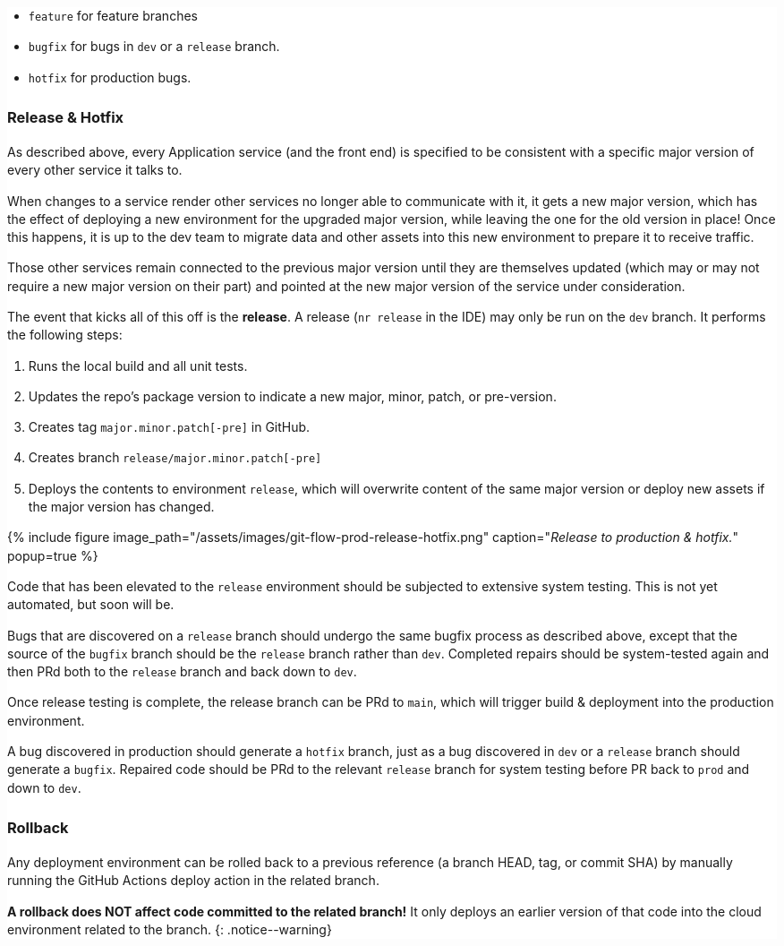   - `feature` for feature branches

  - `bugfix` for bugs in `dev` or a `release` branch.

  - `hotfix` for production bugs.

### Release & Hotfix

As described above, every Application service (and the front end) is specified to be consistent with a specific major version of every other service it talks to.

When changes to a service render other services no longer able to communicate with it, it gets a new major version, which has the effect of deploying a new environment for the upgraded major version, while leaving the one for the old version in place! Once this happens, it is up to the dev team to migrate data and other assets into this new environment to prepare it to receive traffic.

Those other services remain connected to the previous major version until they are themselves updated (which may or may not require a new major version on their part) and pointed at the new major version of the service under consideration.

The event that kicks all of this off is the **release**. A release (`nr release` in the IDE) may only be run on the `dev` branch. It performs the following steps:

1. Runs the local build and all unit tests.

1. Updates the repo’s package version to indicate a new major, minor, patch, or pre-version.

1. Creates tag `major.minor.patch[-pre]` in GitHub.

1. Creates branch `release/major.minor.patch[-pre]`

1. Deploys the contents to environment `release`, which will overwrite content of the same major version or deploy new assets if the major version has changed.

{% include figure image_path="/assets/images/git-flow-prod-release-hotfix.png" caption="_Release to production & hotfix._" popup=true %}

Code that has been elevated to the `release` environment should be subjected to extensive system testing. This is not yet automated, but soon will be.

Bugs that are discovered on a `release` branch should undergo the same bugfix process as described above, except that the source of the `bugfix` branch should be the `release` branch rather than `dev`. Completed repairs should be system-tested again and then PRd both to the `release` branch and back down to `dev`.

Once release testing is complete, the release branch can be PRd to `main`, which will trigger build & deployment into the production environment.

A bug discovered in production should generate a `hotfix` branch, just as a bug discovered in `dev` or a `release` branch should generate a `bugfix`. Repaired code should be PRd to the relevant `release` branch for system testing before PR back to `prod` and down to `dev`.

### Rollback

Any deployment environment can be rolled back to a previous reference (a branch HEAD, tag, or commit SHA) by manually running the GitHub Actions deploy action in the related branch.

**A rollback does NOT affect code committed to the related branch!** It only deploys an earlier version of that code into the cloud environment related to the branch.
{: .notice--warning}
